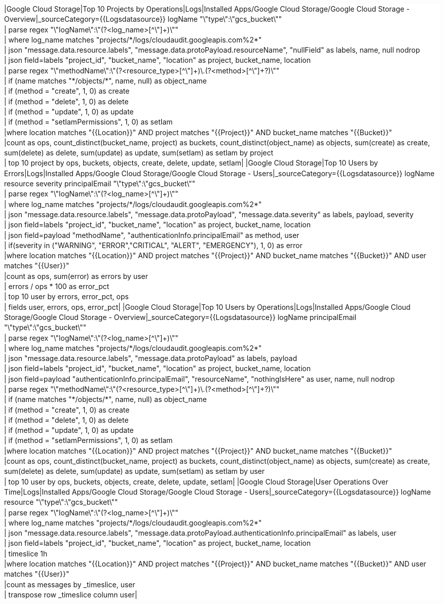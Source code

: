 |Google Cloud Storage|Top 10 Projects by Operations|Logs|Installed Apps/Google Cloud Storage/Google Cloud Storage - Overview|\_sourceCategory={{Logsdatasource}}  logName "\\"type\\":\\"gcs\_bucket\\""<br />\| parse regex "\\"logName\\":\\"(?\<log\_name\>[^\\"]+)\\"" <br />\| where log\_name matches "projects/\*/logs/cloudaudit.googleapis.com%2\*"<br />\| json "message.data.resource.labels", "message.data.protoPayload.resourceName", "nullField" as labels, name, null nodrop<br />\| json field=labels "project\_id", "bucket\_name", "location" as project, bucket\_name, location<br />\| parse regex "\\"methodName\\":\\"(?\<resource\_type\>[^\\"]+)\\.(?\<method\>[^\\"]+?)\\""<br />\| if (name matches "\*/objects/\*", name, null) as object\_name<br />\| if (method = "create", 1, 0) as create<br />\| if (method = "delete", 1, 0) as delete<br />\| if (method = "update", 1, 0) as update<br />\| if (method = "setIamPermissions", 1, 0) as setIam<br />\|where location matches "{{Location}}" AND project matches "{{Project}}" AND bucket\_name matches "{{Bucket}}"<br />\|count as ops, count\_distinct(bucket\_name, project) as buckets, count\_distinct(object\_name) as objects, sum(create) as create, sum(delete) as delete, sum(update) as update, sum(setIam) as setIam by project<br />\| top 10 project by ops, buckets, objects, create, delete, update, setIam|
|Google Cloud Storage|Top 10 Users by Errors|Logs|Installed Apps/Google Cloud Storage/Google Cloud Storage - Users|\_sourceCategory={{Logsdatasource}}  logName resource severity principalEmail "\\"type\\":\\"gcs\_bucket\\""<br />\| parse regex "\\"logName\\":\\"(?\<log\_name\>[^\\"]+)\\"" <br />\| where log\_name matches "projects/\*/logs/cloudaudit.googleapis.com%2\*"<br />\| json "message.data.resource.labels", "message.data.protoPayload", "message.data.severity" as labels, payload, severity<br />\| json field=labels "project\_id", "bucket\_name", "location" as project, bucket\_name, location<br />\| json field=payload "methodName", "authenticationInfo.principalEmail" as method, user<br />\| if(severity in ("WARNING", "ERROR","CRITICAL", "ALERT", "EMERGENCY"), 1, 0) as error<br />\|where location matches "{{Location}}" AND project matches "{{Project}}" AND bucket\_name matches "{{Bucket}}" AND user matches "{{User}}"<br />\|count as ops, sum(error) as errors by user<br />\| errors / ops \* 100 as error\_pct<br />\| top 10 user by errors, error\_pct, ops<br />\| fields user, errors, ops, error\_pct|
|Google Cloud Storage|Top 10 Users by Operations|Logs|Installed Apps/Google Cloud Storage/Google Cloud Storage - Overview|\_sourceCategory={{Logsdatasource}}  logName principalEmail "\\"type\\":\\"gcs\_bucket\\""<br />\| parse regex "\\"logName\\":\\"(?\<log\_name\>[^\\"]+)\\"" <br />\| where log\_name matches "projects/\*/logs/cloudaudit.googleapis.com%2\*"<br />\| json "message.data.resource.labels", "message.data.protoPayload" as labels, payload<br />\| json field=labels "project\_id", "bucket\_name", "location" as project, bucket\_name, location<br />\| json field=payload "authenticationInfo.principalEmail", "resourceName", "nothingIsHere" as user, name, null nodrop<br />\| parse regex "\\"methodName\\":\\"(?\<resource\_type\>[^\\"]+)\\.(?\<method\>[^\\"]+?)\\""<br />\| if (name matches "\*/objects/\*", name, null) as object\_name<br />\| if (method = "create", 1, 0) as create<br />\| if (method = "delete", 1, 0) as delete<br />\| if (method = "update", 1, 0) as update<br />\| if (method = "setIamPermissions", 1, 0) as setIam<br />\|where location matches "{{Location}}" AND project matches "{{Project}}" AND bucket\_name matches "{{Bucket}}"<br />\|count as ops, count\_distinct(bucket\_name, project) as buckets, count\_distinct(object\_name) as objects, sum(create) as create, sum(delete) as delete, sum(update) as update, sum(setIam) as setIam by user<br />\| top 10 user by ops, buckets, objects, create, delete, update, setIam|
|Google Cloud Storage|User Operations Over Time|Logs|Installed Apps/Google Cloud Storage/Google Cloud Storage - Users|\_sourceCategory={{Logsdatasource}}  logName resource  "\\"type\\":\\"gcs\_bucket\\""<br />\| parse regex "\\"logName\\":\\"(?\<log\_name\>[^\\"]+)\\"" <br />\| where log\_name matches "projects/\*/logs/cloudaudit.googleapis.com%2\*"<br />\| json "message.data.resource.labels", "message.data.protoPayload.authenticationInfo.principalEmail" as labels, user<br />\| json field=labels "project\_id", "bucket\_name", "location" as project, bucket\_name, location<br />\| timeslice 1h<br />\|where location matches "{{Location}}" AND project matches "{{Project}}" AND bucket\_name matches "{{Bucket}}"  AND user matches "{{User}}"<br />\|count as messages by \_timeslice, user<br />\| transpose row \_timeslice column user|